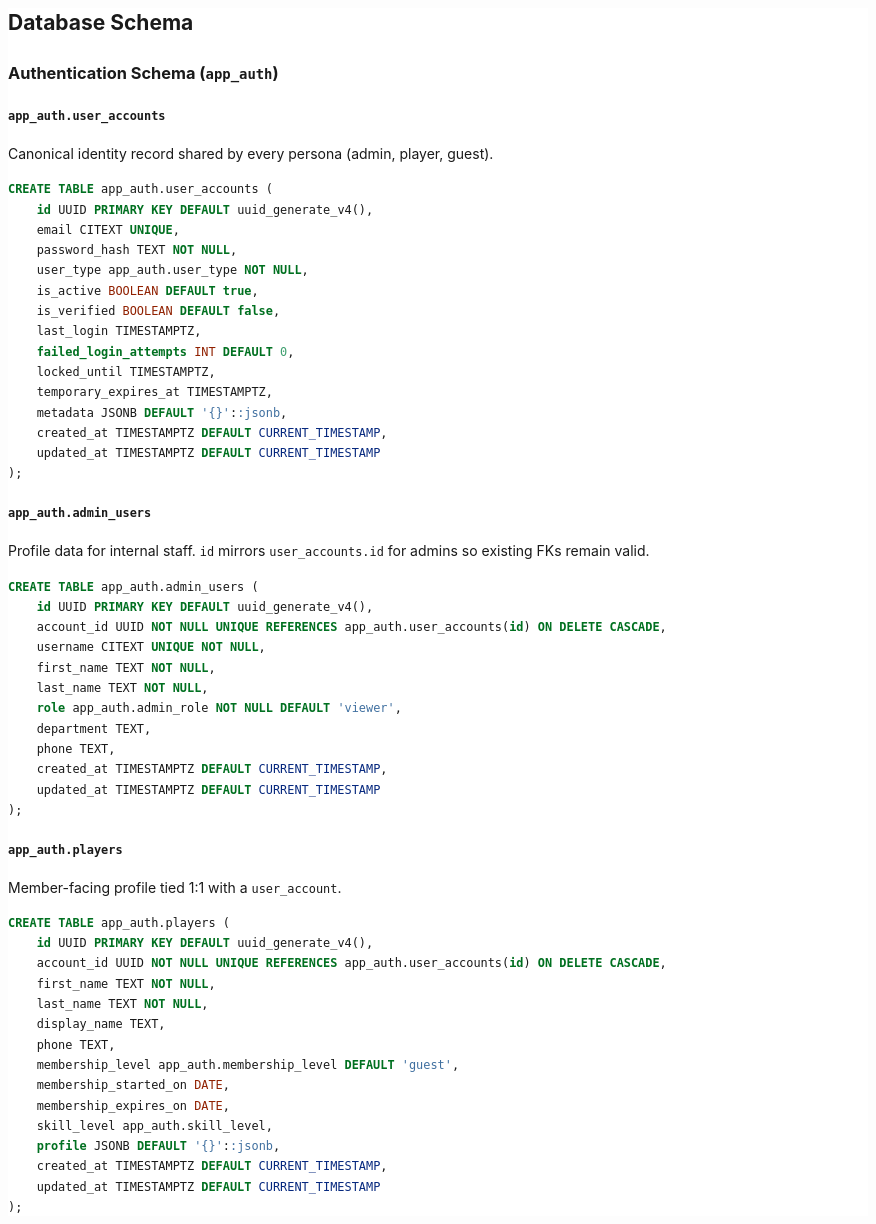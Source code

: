 
## Database Schema

### Authentication Schema (`app_auth`)

#### `app_auth.user_accounts`
Canonical identity record shared by every persona (admin, player, guest).

```sql
CREATE TABLE app_auth.user_accounts (
    id UUID PRIMARY KEY DEFAULT uuid_generate_v4(),
    email CITEXT UNIQUE,
    password_hash TEXT NOT NULL,
    user_type app_auth.user_type NOT NULL,
    is_active BOOLEAN DEFAULT true,
    is_verified BOOLEAN DEFAULT false,
    last_login TIMESTAMPTZ,
    failed_login_attempts INT DEFAULT 0,
    locked_until TIMESTAMPTZ,
    temporary_expires_at TIMESTAMPTZ,
    metadata JSONB DEFAULT '{}'::jsonb,
    created_at TIMESTAMPTZ DEFAULT CURRENT_TIMESTAMP,
    updated_at TIMESTAMPTZ DEFAULT CURRENT_TIMESTAMP
);
```

#### `app_auth.admin_users`
Profile data for internal staff. `id` mirrors `user_accounts.id` for admins so existing FKs remain valid.

```sql
CREATE TABLE app_auth.admin_users (
    id UUID PRIMARY KEY DEFAULT uuid_generate_v4(),
    account_id UUID NOT NULL UNIQUE REFERENCES app_auth.user_accounts(id) ON DELETE CASCADE,
    username CITEXT UNIQUE NOT NULL,
    first_name TEXT NOT NULL,
    last_name TEXT NOT NULL,
    role app_auth.admin_role NOT NULL DEFAULT 'viewer',
    department TEXT,
    phone TEXT,
    created_at TIMESTAMPTZ DEFAULT CURRENT_TIMESTAMP,
    updated_at TIMESTAMPTZ DEFAULT CURRENT_TIMESTAMP
);
```

#### `app_auth.players`
Member-facing profile tied 1:1 with a `user_account`.

```sql
CREATE TABLE app_auth.players (
    id UUID PRIMARY KEY DEFAULT uuid_generate_v4(),
    account_id UUID NOT NULL UNIQUE REFERENCES app_auth.user_accounts(id) ON DELETE CASCADE,
    first_name TEXT NOT NULL,
    last_name TEXT NOT NULL,
    display_name TEXT,
    phone TEXT,
    membership_level app_auth.membership_level DEFAULT 'guest',
    membership_started_on DATE,
    membership_expires_on DATE,
    skill_level app_auth.skill_level,
    profile JSONB DEFAULT '{}'::jsonb,
    created_at TIMESTAMPTZ DEFAULT CURRENT_TIMESTAMP,
    updated_at TIMESTAMPTZ DEFAULT CURRENT_TIMESTAMP
);
```
